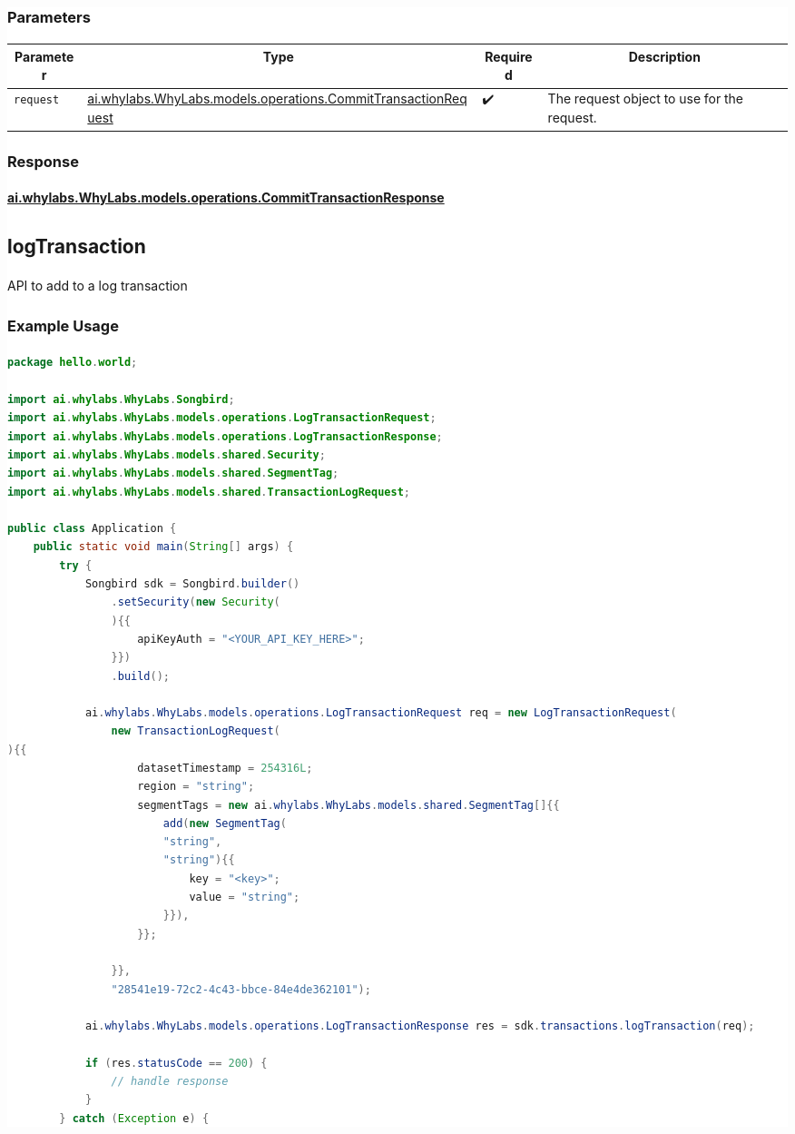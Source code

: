 ### Parameters

| Parameter                                                                                                            | Type                                                                                                                 | Required                                                                                                             | Description                                                                                                          |
| -------------------------------------------------------------------------------------------------------------------- | -------------------------------------------------------------------------------------------------------------------- | -------------------------------------------------------------------------------------------------------------------- | -------------------------------------------------------------------------------------------------------------------- |
| `request`                                                                                                            | [ai.whylabs.WhyLabs.models.operations.CommitTransactionRequest](../../models/operations/CommitTransactionRequest.md) | :heavy_check_mark:                                                                                                   | The request object to use for the request.                                                                           |


### Response

**[ai.whylabs.WhyLabs.models.operations.CommitTransactionResponse](../../models/operations/CommitTransactionResponse.md)**


## logTransaction

API to add to a log transaction

### Example Usage

```java
package hello.world;

import ai.whylabs.WhyLabs.Songbird;
import ai.whylabs.WhyLabs.models.operations.LogTransactionRequest;
import ai.whylabs.WhyLabs.models.operations.LogTransactionResponse;
import ai.whylabs.WhyLabs.models.shared.Security;
import ai.whylabs.WhyLabs.models.shared.SegmentTag;
import ai.whylabs.WhyLabs.models.shared.TransactionLogRequest;

public class Application {
    public static void main(String[] args) {
        try {
            Songbird sdk = Songbird.builder()
                .setSecurity(new Security(
                ){{
                    apiKeyAuth = "<YOUR_API_KEY_HERE>";
                }})
                .build();

            ai.whylabs.WhyLabs.models.operations.LogTransactionRequest req = new LogTransactionRequest(
                new TransactionLogRequest(
){{
                    datasetTimestamp = 254316L;
                    region = "string";
                    segmentTags = new ai.whylabs.WhyLabs.models.shared.SegmentTag[]{{
                        add(new SegmentTag(
                        "string",
                        "string"){{
                            key = "<key>";
                            value = "string";
                        }}),
                    }};

                }},
                "28541e19-72c2-4c43-bbce-84e4de362101");

            ai.whylabs.WhyLabs.models.operations.LogTransactionResponse res = sdk.transactions.logTransaction(req);

            if (res.statusCode == 200) {
                // handle response
            }
        } catch (Exception e) {
```
